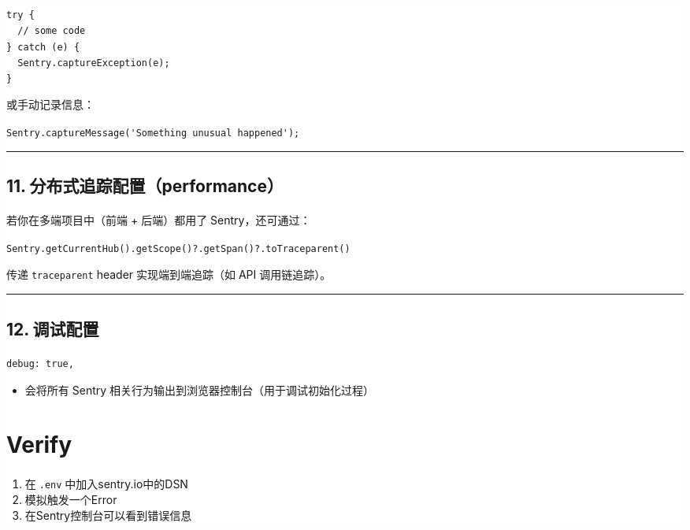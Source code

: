 ```tsx
try {
  // some code
} catch (e) {
  Sentry.captureException(e);
}
```

或手动记录信息：

```
Sentry.captureMessage('Something unusual happened');
```

---

## 11. 分布式追踪配置（performance）

若你在多端项目中（前端 + 后端）都用了 Sentry，还可通过：

```
Sentry.getCurrentHub().getScope()?.getSpan()?.toTraceparent()

```

传递 `traceparent` header 实现端到端追踪（如 API 调用链追踪）。

---

## 12. 调试配置

```
debug: true,

```

- 会将所有 Sentry 相关行为输出到浏览器控制台（用于调试初始化过程）

# Verify

1. 在 `.env` 中加入sentry.io中的DSN
2. 模拟触发一个Error
3. 在Sentry控制台可以看到错误信息
